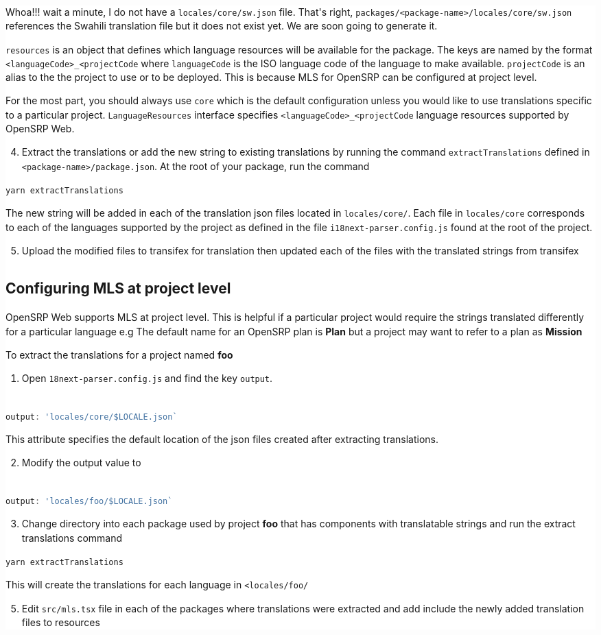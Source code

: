 Whoa!!! wait a minute, I do not have a `locales/core/sw.json` file. That's right, `packages/<package-name>/locales/core/sw.json` references the Swahili translation file but it does not exist yet. We are soon going to generate it.

`resources` is an object that defines which language resources will be available for the package. The keys are named by the format `<languageCode>_<projectCode` where `languageCode` is the ISO language code of the language to make available. `projectCode` is an alias to the the project to use or to be deployed. This is because MLS for OpenSRP can be configured at project level.

For the most part, you should always use `core` which is the default configuration unless you would like to use translations specific to a particular project. `LanguageResources` interface specifies `<languageCode>_<projectCode` language resources supported by OpenSRP Web.

4. Extract the translations or add the new string to existing translations by running the command `extractTranslations` defined in `<package-name>/package.json`. At the root of your package, run the command

`yarn extractTranslations`

The new string will be added in each of the translation json files located in `locales/core/`. Each file in `locales/core` corresponds to each of the languages supported by the project as defined in the file `i18next-parser.config.js` found at the root of the project.

5. Upload the modified files to transifex for translation then updated each of the files with the translated strings from transifex

## Configuring MLS at project level

OpenSRP Web supports MLS at project level. This is helpful if a particular project would require the strings translated differently for a particular language e.g The default name for an OpenSRP plan is **Plan** but a project may want to refer to a plan as **Mission**

To extract the translations for a project named **foo**

1. Open `18next-parser.config.js` and find the key `output`.

```js

output: 'locales/core/$LOCALE.json`
```

This attribute specifies the default location of the json files created after extracting translations.

2. Modify the output value to

```js

output: 'locales/foo/$LOCALE.json`
```

3. Change directory into each package used by project **foo** that has components with translatable strings and run the extract translations command

`yarn extractTranslations`

This will create the translations for each language in `<locales/foo/`

5. Edit `src/mls.tsx` file in each of the packages where translations were extracted and add include the newly
   added translation files to resources
